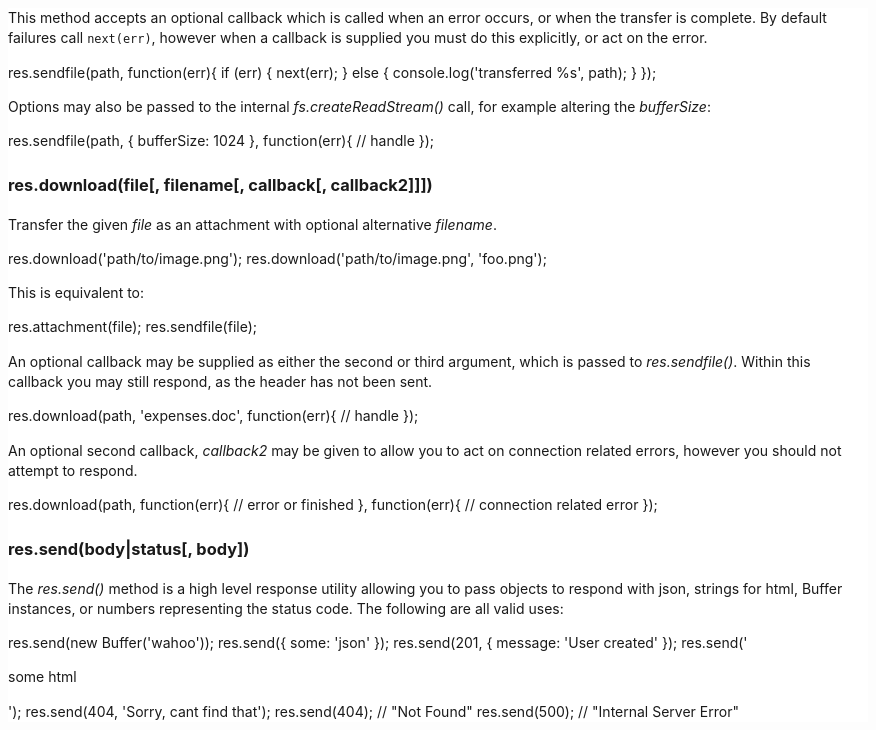 This method accepts an optional callback which is called when
an error occurs, or when the transfer is complete. By default failures call `next(err)`, however when a callback is supplied you must do this explicitly, or act on the error.

res.sendfile(path, function(err){
  if (err) {
    next(err);
  } else {
    console.log('transferred %s', path);
  }
});

Options may also be passed to the internal _fs.createReadStream()_ call, for example altering the _bufferSize_:

res.sendfile(path, { bufferSize: 1024 }, function(err){
  // handle
});

### res.download(file[, filename[, callback[, callback2]]])

Transfer the given _file_ as an attachment with optional alternative _filename_.

res.download('path/to/image.png');
res.download('path/to/image.png', 'foo.png');

This is equivalent to:

res.attachment(file);
res.sendfile(file);

An optional callback may be supplied as either the second or third argument, which is passed to _res.sendfile()_. Within this callback you may still respond, as the header has not been sent.

res.download(path, 'expenses.doc', function(err){
  // handle
});

An optional second callback, _callback2_ may be given to allow you to act on connection related errors, however you should not attempt to respond.

res.download(path, function(err){
  // error or finished
}, function(err){
  // connection related error
});

### res.send(body|status[, body])

The _res.send()_ method is a high level response utility allowing you to pass
objects to respond with json, strings for html, Buffer instances, or numbers representing the status code. The following are all valid uses:

 res.send(new Buffer('wahoo'));
 res.send({ some: 'json' });
 res.send(201, { message: 'User created' });
 res.send('<p>some html</p>');
 res.send(404, 'Sorry, cant find that');
 res.send(404); // "Not Found"
 res.send(500); // "Internal Server Error"
